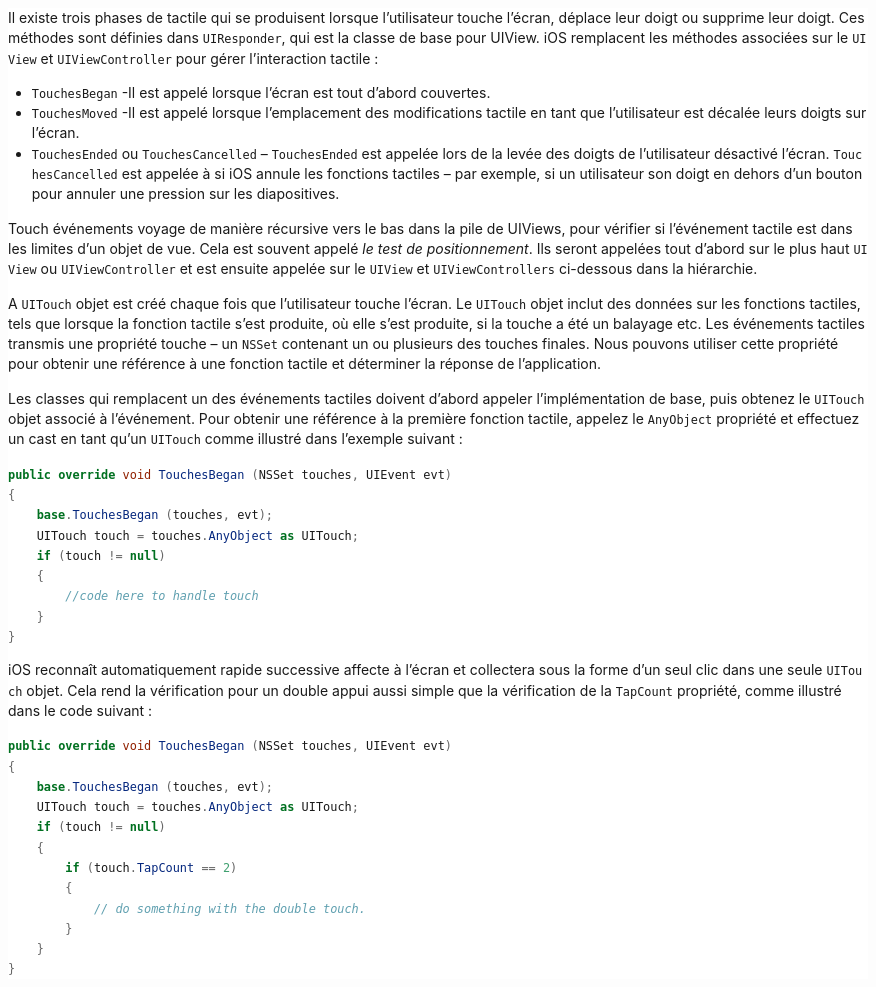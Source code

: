 Il existe trois phases de tactile qui se produisent lorsque l’utilisateur touche l’écran, déplace leur doigt ou supprime leur doigt. Ces méthodes sont définies dans `UIResponder`, qui est la classe de base pour UIView. iOS remplacent les méthodes associées sur le `UIView` et `UIViewController` pour gérer l’interaction tactile :

-  `TouchesBegan` -Il est appelé lorsque l’écran est tout d’abord couvertes.
-  `TouchesMoved` -Il est appelé lorsque l’emplacement des modifications tactile en tant que l’utilisateur est décalée leurs doigts sur l’écran.
-  `TouchesEnded` ou `TouchesCancelled` – `TouchesEnded` est appelée lors de la levée des doigts de l’utilisateur désactivé l’écran.  `TouchesCancelled` est appelée à si iOS annule les fonctions tactiles – par exemple, si un utilisateur son doigt en dehors d’un bouton pour annuler une pression sur les diapositives.


Touch événements voyage de manière récursive vers le bas dans la pile de UIViews, pour vérifier si l’événement tactile est dans les limites d’un objet de vue. Cela est souvent appelé _le test de positionnement_. Ils seront appelées tout d’abord sur le plus haut `UIView` ou `UIViewController` et est ensuite appelée sur le `UIView` et `UIViewControllers` ci-dessous dans la hiérarchie.

A `UITouch` objet est créé chaque fois que l’utilisateur touche l’écran. Le `UITouch` objet inclut des données sur les fonctions tactiles, tels que lorsque la fonction tactile s’est produite, où elle s’est produite, si la touche a été un balayage etc. Les événements tactiles transmis une propriété touche – un `NSSet` contenant un ou plusieurs des touches finales. Nous pouvons utiliser cette propriété pour obtenir une référence à une fonction tactile et déterminer la réponse de l’application.

Les classes qui remplacent un des événements tactiles doivent d’abord appeler l’implémentation de base, puis obtenez le `UITouch` objet associé à l’événement. Pour obtenir une référence à la première fonction tactile, appelez le `AnyObject` propriété et effectuez un cast en tant qu’un `UITouch` comme illustré dans l’exemple suivant :

```csharp
public override void TouchesBegan (NSSet touches, UIEvent evt)
{
    base.TouchesBegan (touches, evt);
    UITouch touch = touches.AnyObject as UITouch;
    if (touch != null)
    {
        //code here to handle touch
    }
}
```

iOS reconnaît automatiquement rapide successive affecte à l’écran et collectera sous la forme d’un seul clic dans une seule `UITouch` objet. Cela rend la vérification pour un double appui aussi simple que la vérification de la `TapCount` propriété, comme illustré dans le code suivant :

```csharp
public override void TouchesBegan (NSSet touches, UIEvent evt)
{
    base.TouchesBegan (touches, evt);
    UITouch touch = touches.AnyObject as UITouch;
    if (touch != null)
    {
        if (touch.TapCount == 2)
        {
            // do something with the double touch.
        }
    }
}
```
